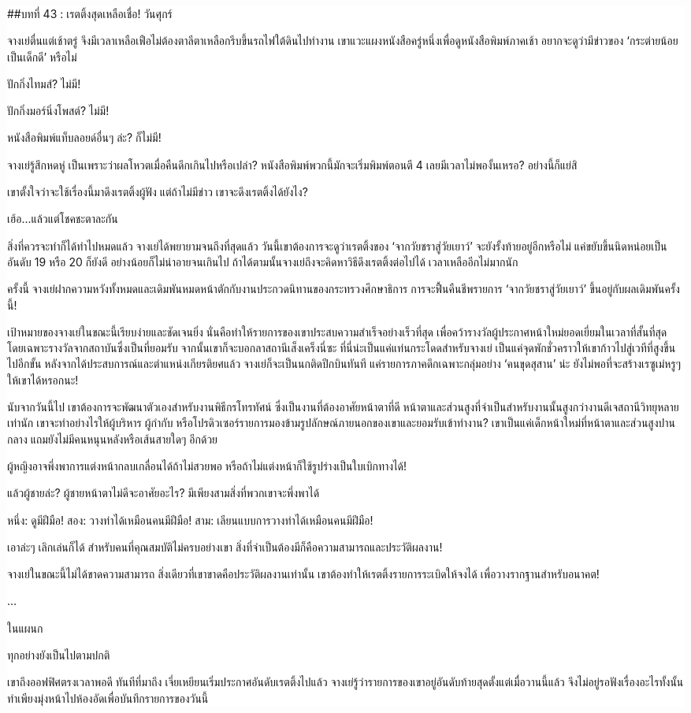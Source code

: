 ##บทที่ 43 : เรตติ้งสุดเหลือเชื่อ!
วันศุกร์

จางเย่ตื่นแต่เช้าตรู่ จึงมีเวลาเหลือเฟือไม่ต้องตาลีตาเหลือกรีบขึ้นรถไฟใต้ดินไปทำงาน เขาแวะแผงหนังสือครู่หนึ่งเพื่อดูหนังสือพิมพ์ภาคเช้า อยากจะดูว่ามีข่าวของ ‘กระต่ายน้อยเป็นเด็กดี’ หรือไม่

ปักกิ่งไทมส์? ไม่มี!

ปักกิ่งมอร์นิ่งโพสต์? ไม่มี!

หนังสือพิมพ์แท็บลอยด์อื่นๆ ล่ะ? ก็ไม่มี!

จางเย่รู้สึกหดหู่ เป็นเพราะว่าผลโหวตเมื่อคืนดึกเกินไปหรือเปล่า? หนังสือพิมพ์พวกนี้มักจะเริ่มพิมพ์ตอนตี 4 เลยมีเวลาไม่พองั้นเหรอ? อย่างนี้ก็แย่สิ

เขาตั้งใจว่าจะใช้เรื่องนี้มาดึงเรตติ้งผู้ฟัง แต่ถ้าไม่มีข่าว เขาจะดึงเรตติ้งได้ยังไง?

เฮ้อ...แล้วแต่โชคชะตาละกัน

สิ่งที่ควรจะทำก็ได้ทำไปหมดแล้ว จางเย่ได้พยายามจนถึงที่สุดแล้ว วันนี้เขาต้องการจะดูว่าเรตติ้งของ ‘จากวัยชราสู่วัยเยาว์’ จะยังรั้งท้ายอยู่อีกหรือไม่ แค่ขยับขึ้นนิดหน่อยเป็นอันดับ 19 หรือ 20 ก็ยังดี อย่างน้อยก็ไม่น่าอายจนเกินไป ถ้าได้ตามนั้นจางเย่ถึงจะคิดหาวิธีดึงเรตติ้งต่อไปได้ เวลาเหลืออีกไม่มากนัก

ครั้งนี้ จางเย่ฝากความหวังทั้งหมดและเดิมพันหมดหน้าตักกับงานประกวดนิทานของกระทรวงศึกษาธิการ การจะฟื้นคืนชีพรายการ ‘จากวัยชราสู่วัยเยาว์’ ขึ้นอยู่กับผลเดิมพันครั้งนี้!

เป้าหมายของจางเย่ในขณะนี้เรียบง่ายและชัดเจนยิ่ง นั่นคือทำให้รายการของเขาประสบความสำเร็จอย่างเร็วที่สุด เพื่อคว้ารางวัลผู้ประกาศหน้าใหม่ยอดเยี่ยมในเวลาที่สั้นที่สุด โดยเฉพาะรางวัลจากสถาบันซึ่งเป็นที่ยอมรับ จากนั้นเขาก็จะบอกลาสถานีเส็งเคร็งนี่ซะ ที่นี่น่ะเป็นแค่แท่นกระโดดสำหรับจางเย่ เป็นแค่จุดพักชั่วคราวให้เขาก้าวไปสู่เวทีที่สูงขึ้นไปอีกขั้น หลังจากได้ประสบการณ์และตำแหน่งเกียรติยศแล้ว จางเย่ก็จะเป็นนกติดปีกบินทันที แค่รายการภาคดึกเฉพาะกลุ่มอย่าง ‘คนขุดสุสาน’ น่ะ ยังไม่พอที่จะสร้างเรซูเม่หรูๆ ให้เขาได้หรอกนะ!

นับจากวันนี้ไป เขาต้องการจะพัฒนาตัวเองสำหรับงานพิธีกรโทรทัศน์ ซึ่งเป็นงานที่ต้องอาศัยหน้าตาที่ดี หน้าตาและส่วนสูงที่จำเป็นสำหรับงานนั้นสูงกว่างานดีเจสถานีวิทยุหลายเท่านัก เขาจะทำอย่างไรให้ผู้บริหาร ผู้กำกับ หรือโปรดิวเซอร์รายการมองข้ามรูปลักษณ์ภายนอกของเขาและยอมรับเข้าทำงาน? เขาเป็นแค่เด็กหน้าใหม่ที่หน้าตาและส่วนสูงปานกลาง แถมยังไม่มีคนหนุนหลังหรือเส้นสายใดๆ อีกด้วย 

ผู้หญิงอาจพึ่งพาการแต่งหน้ากลบเกลื่อนได้ถ้าไม่สวยพอ หรือถ้าไม่แต่งหน้าก็ใช้รูปร่างเป็นใบเบิกทางได้!

แล้วผู้ชายล่ะ? ผู้ชายหน้าตาไม่ดีจะอาศัยอะไร? มีเพียงสามสิ่งที่พวกเขาจะพึ่งพาได้

หนึ่ง: ดูมีฝีมือ!
สอง: วางท่าได้เหมือนคนมีฝีมือ!
สาม: เลียนแบบการวางท่าได้เหมือนคนมีฝีมือ! 

เอาล่ะๆ เลิกเล่นก็ได้ สำหรับคนที่คุณสมบัติไม่ครบอย่างเขา สิ่งที่จำเป็นต้องมีก็คือความสามารถและประวัติผลงาน! 

จางเย่ในขณะนี้ไม่ได้ขาดความสามารถ สิ่งเดียวที่เขาขาดคือประวัติผลงานเท่านั้น เขาต้องทำให้เรตติ้งรายการระเบิดให้จงได้ เพื่อวางรากฐานสำหรับอนาคต!

…

ในแผนก 

ทุกอย่างยังเป็นไปตามปกติ 

เขาถึงออฟฟิศตรงเวลาพอดี ทันทีที่มาถึง เจี่ยเหยียนเริ่มประกาศอันดับเรตติ้งไปแล้ว จางเย่รู้ว่ารายการของเขาอยู่อันดับท้ายสุดตั้งแต่เมื่อวานนี้แล้ว จึงไม่อยู่รอฟังเรื่องอะไรทั้งนั้น ทำเพียงมุ่งหน้าไปห้องอัดเพื่อบันทึกรายการของวันนี้

